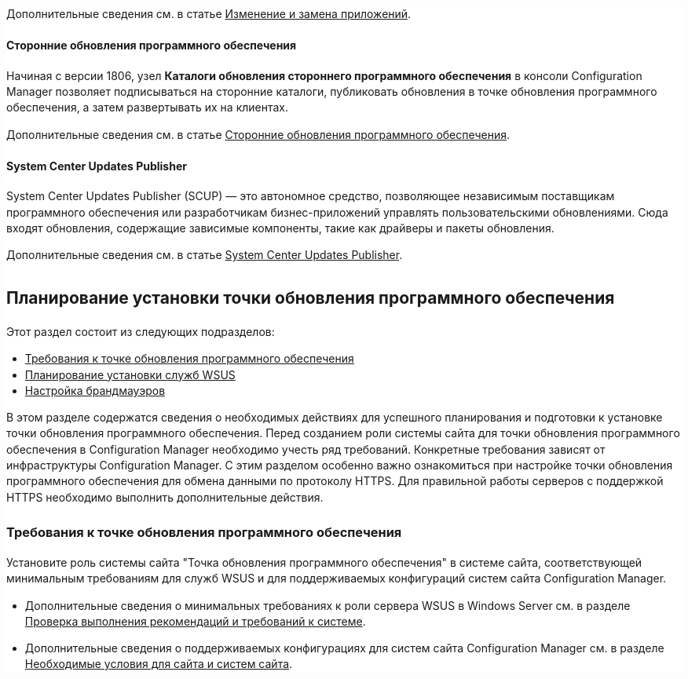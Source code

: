 Дополнительные сведения см. в статье [Изменение и замена приложений](../../apps/deploy-use/revise-and-supersede-applications.md).

#### <a name="third-party-software-updates"></a>Сторонние обновления программного обеспечения
Начиная с версии 1806, узел **Каталоги обновления стороннего программного обеспечения** в консоли Configuration Manager позволяет подписываться на сторонние каталоги, публиковать обновления в точке обновления программного обеспечения, а затем развертывать их на клиентах.

Дополнительные сведения см. в статье [Сторонние обновления программного обеспечения](../deploy-use/third-party-software-updates.md).

#### <a name="system-center-updates-publisher"></a>System Center Updates Publisher
System Center Updates Publisher (SCUP) — это автономное средство, позволяющее независимым поставщикам программного обеспечения или разработчикам бизнес-приложений управлять пользовательскими обновлениями. Сюда входят обновления, содержащие зависимые компоненты, такие как драйверы и пакеты обновления.

Дополнительные сведения см. в статье [System Center Updates Publisher](../tools/updates-publisher.md).



##  <a name="plan-for-software-update-point-installation"></a><a name="BKMK_SUPInstallation"></a> Планирование установки точки обновления программного обеспечения  

Этот раздел состоит из следующих подразделов:  
- [Требования к точке обновления программного обеспечения](#BKMK_SUPSystemRequirements)
- [Планирование установки служб WSUS](#BKMK_PlanningForWSUS)
- [Настройка брандмауэров](#BKMK_ConfigureFirewalls)  


В этом разделе содержатся сведения о необходимых действиях для успешного планирования и подготовки к установке точки обновления программного обеспечения. Перед созданием роли системы сайта для точки обновления программного обеспечения в Configuration Manager необходимо учесть ряд требований. Конкретные требования зависят от инфраструктуры Configuration Manager. С этим разделом особенно важно ознакомиться при настройке точки обновления программного обеспечения для обмена данными по протоколу HTTPS. Для правильной работы серверов с поддержкой HTTPS необходимо выполнить дополнительные действия.  

###  <a name="requirements-for-the-software-update-point"></a><a name="BKMK_SUPSystemRequirements"></a> Требования к точке обновления программного обеспечения  

Установите роль системы сайта "Точка обновления программного обеспечения" в системе сайта, соответствующей минимальным требованиям для служб WSUS и для поддерживаемых конфигураций систем сайта Configuration Manager.  

-   Дополнительные сведения о минимальных требованиях к роли сервера WSUS в Windows Server см. в разделе [Проверка выполнения рекомендаций и требований к системе](https://docs.microsoft.com/windows-server/administration/windows-server-update-services/plan/plan-your-wsus-deployment#11-review-considerations-and-system-requirements).  

-   Дополнительные сведения о поддерживаемых конфигурациях для систем сайта Configuration Manager см. в разделе [Необходимые условия для сайта и систем сайта](../../core/plan-design/configs/site-and-site-system-prerequisites.md).  
